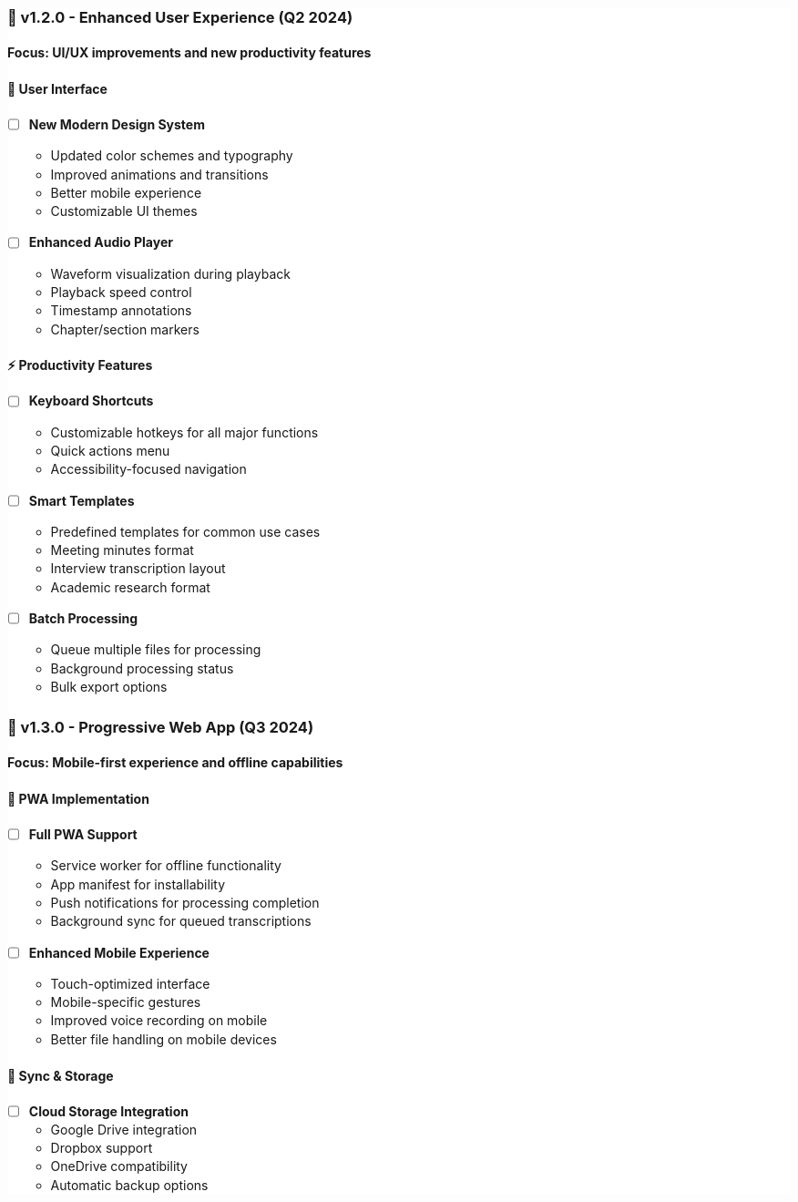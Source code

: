 ### 🚀 v1.2.0 - Enhanced User Experience (Q2 2024)
**Focus: UI/UX improvements and new productivity features**

#### 🎨 User Interface
- [ ] **New Modern Design System**
  - Updated color schemes and typography
  - Improved animations and transitions
  - Better mobile experience
  - Customizable UI themes

- [ ] **Enhanced Audio Player**
  - Waveform visualization during playback
  - Playback speed control
  - Timestamp annotations
  - Chapter/section markers

#### ⚡ Productivity Features
- [ ] **Keyboard Shortcuts**
  - Customizable hotkeys for all major functions
  - Quick actions menu
  - Accessibility-focused navigation

- [ ] **Smart Templates**
  - Predefined templates for common use cases
  - Meeting minutes format
  - Interview transcription layout
  - Academic research format

- [ ] **Batch Processing**
  - Queue multiple files for processing
  - Background processing status
  - Bulk export options

### 📱 v1.3.0 - Progressive Web App (Q3 2024)
**Focus: Mobile-first experience and offline capabilities**

#### 📲 PWA Implementation
- [ ] **Full PWA Support**
  - Service worker for offline functionality
  - App manifest for installability
  - Push notifications for processing completion
  - Background sync for queued transcriptions

- [ ] **Enhanced Mobile Experience**
  - Touch-optimized interface
  - Mobile-specific gestures
  - Improved voice recording on mobile
  - Better file handling on mobile devices

#### 🔄 Sync & Storage
- [ ] **Cloud Storage Integration**
  - Google Drive integration
  - Dropbox support
  - OneDrive compatibility
  - Automatic backup options
